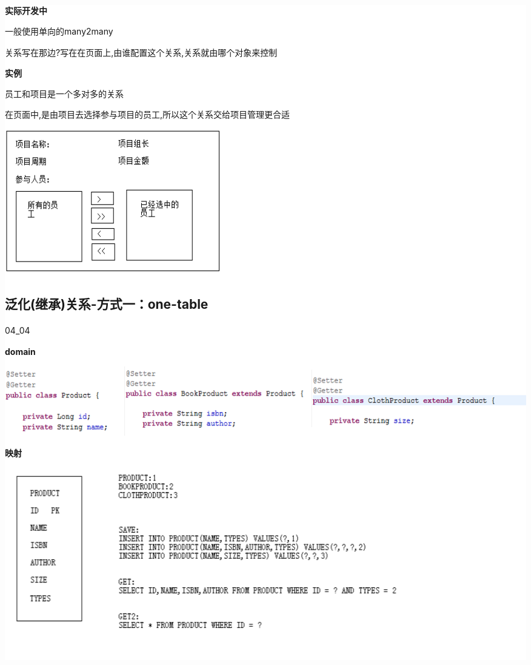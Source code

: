 **实际开发中**

一般使用单向的many2many

关系写在那边?写在在页面上,由谁配置这个关系,关系就由哪个对象来控制

**实例**

员工和项目是一个多对多的关系

在页面中,是由项目去选择参与项目的员工,所以这个关系交给项目管理更合适

![image-20200728112108799](img/04_03_2.png)

## 泛化(继承)关系-方式一：one-table

04_04

**domain**

![image-20200728114103614](img/04_04.png)

**映射**

![image-20200728114142847](img/04_04_2.png)
